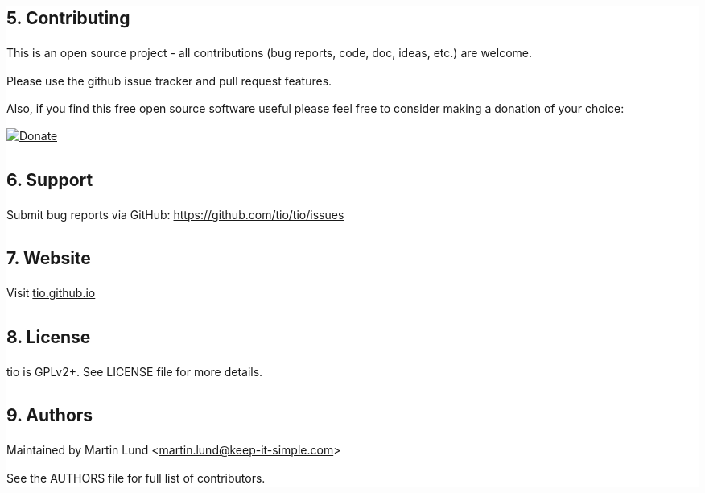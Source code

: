 
## 5. Contributing

This is an open source project - all contributions (bug reports, code, doc,
ideas, etc.) are welcome.

Please use the github issue tracker and pull request features.

Also, if you find this free open source software useful please feel free to
consider making a donation of your choice:

[![Donate](images/paypal.png)](https://www.paypal.me/lundmar)


## 6. Support

Submit bug reports via GitHub: https://github.com/tio/tio/issues


## 7. Website

Visit [tio.github.io](https://tio.github.io)


## 8. License

tio is GPLv2+. See LICENSE file for more details.


## 9. Authors

Maintained by Martin Lund \<martin.lund@keep-it-simple.com>

See the AUTHORS file for full list of contributors.
